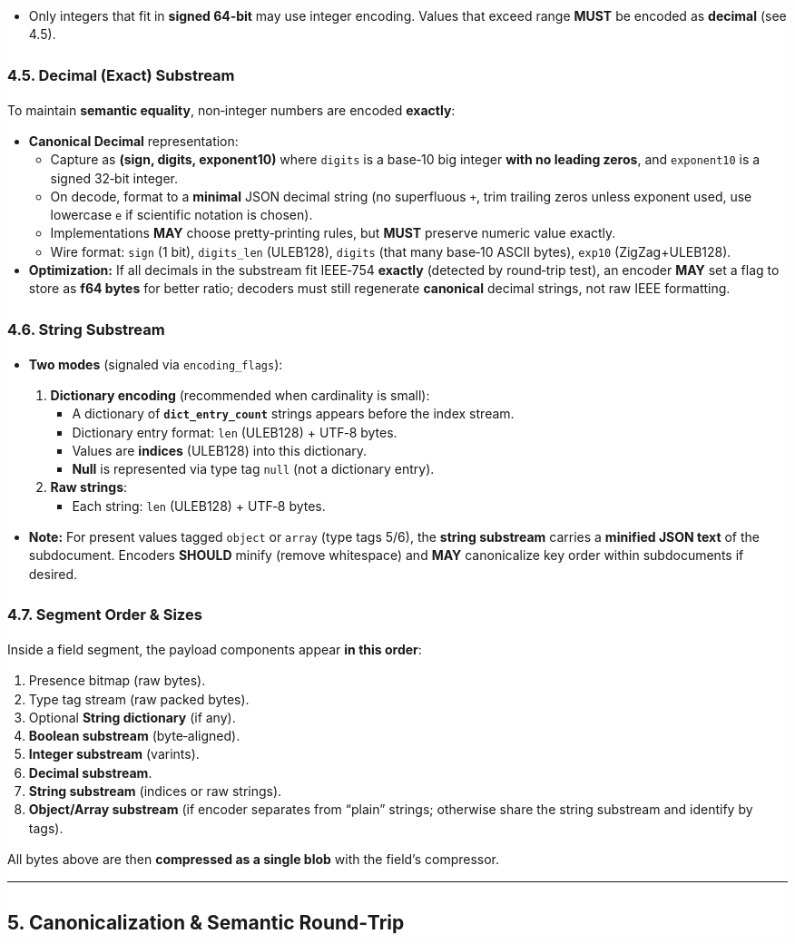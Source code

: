 - Only integers that fit in **signed 64‑bit** may use integer encoding.
  Values that exceed range **MUST** be encoded as **decimal** (see 4.5).

### 4.5. Decimal (Exact) Substream

To maintain **semantic equality**, non‑integer numbers are encoded **exactly**:

- **Canonical Decimal** representation:
  - Capture as **(sign, digits, exponent10)** where `digits` is a base‑10 big integer **with no leading zeros**, and `exponent10` is a signed 32‑bit integer.
  - On decode, format to a **minimal** JSON decimal string (no superfluous `+`, trim trailing zeros unless exponent used, use lowercase `e` if scientific notation is chosen).
  - Implementations **MAY** choose pretty‑printing rules, but **MUST** preserve numeric value exactly.
  - Wire format: `sign` (1 bit), `digits_len` (ULEB128), `digits` (that many base‑10 ASCII bytes), `exp10` (ZigZag+ULEB128).
- **Optimization:** If all decimals in the substream fit IEEE‑754 **exactly** (detected by round‑trip test), an encoder **MAY** set a flag to store as **f64 bytes** for better ratio; decoders must still regenerate **canonical** decimal strings, not raw IEEE formatting.

### 4.6. String Substream

- **Two modes** (signaled via `encoding_flags`):
  1. **Dictionary encoding** (recommended when cardinality is small):
     - A dictionary of **`dict_entry_count`** strings appears before the index stream.
     - Dictionary entry format: `len` (ULEB128) + UTF‑8 bytes.
     - Values are **indices** (ULEB128) into this dictionary.
     - **Null** is represented via type tag `null` (not a dictionary entry).
  2. **Raw strings**:
     - Each string: `len` (ULEB128) + UTF‑8 bytes.

- **Note:** For present values tagged `object` or `array` (type tags 5/6), the **string substream** carries a **minified JSON text** of the subdocument. Encoders **SHOULD** minify (remove whitespace) and **MAY** canonicalize key order within subdocuments if desired.

### 4.7. Segment Order & Sizes

Inside a field segment, the payload components appear **in this order**:

1. Presence bitmap (raw bytes).
2. Type tag stream (raw packed bytes).
3. Optional **String dictionary** (if any).
4. **Boolean substream** (byte‑aligned).
5. **Integer substream** (varints).
6. **Decimal substream**.
7. **String substream** (indices or raw strings).
8. **Object/Array substream** (if encoder separates from “plain” strings; otherwise share the string substream and identify by tags).

All bytes above are then **compressed as a single blob** with the field’s compressor.

---

## 5. Canonicalization & Semantic Round‑Trip

